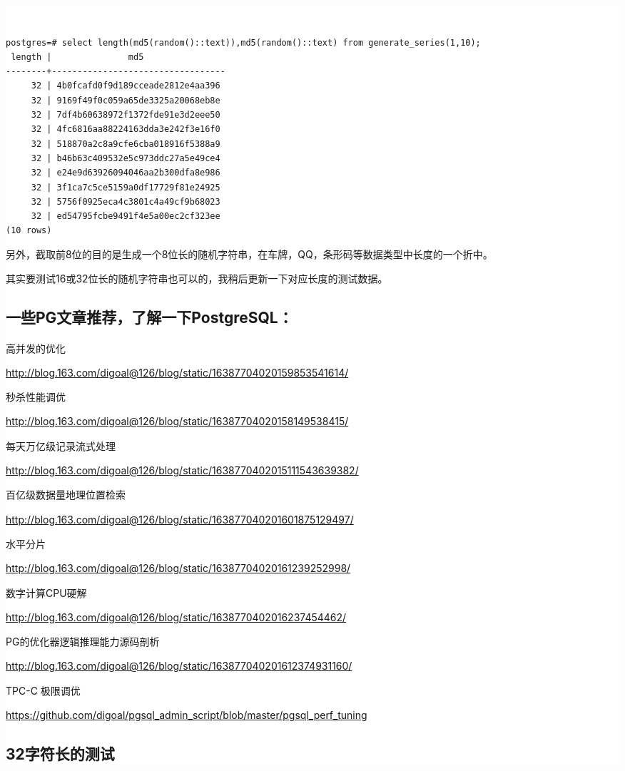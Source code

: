 ```  
  
  
postgres=# select length(md5(random()::text)),md5(random()::text) from generate_series(1,10);  
 length |               md5                  
--------+----------------------------------  
     32 | 4b0fcafd0f9d189cceade2812e4aa396  
     32 | 9169f49f0c059a65de3325a20068eb8e  
     32 | 7df4b60638972f1372fde91e3d2eee50  
     32 | 4fc6816aa88224163dda3e242f3e16f0  
     32 | 518870a2c8a9cfe6cba018916f5388a9  
     32 | b46b63c409532e5c973ddc27a5e49ce4  
     32 | e24e9d63926094046aa2b300dfa8e986  
     32 | 3f1ca7c5ce5159a0df17729f81e24925  
     32 | 5756f0925eca4c3801c4a49cf9b68023  
     32 | ed54795fcbe9491f4e5a00ec2cf323ee  
(10 rows)  
```  
  
另外，截取前8位的目的是生成一个8位长的随机字符串，在车牌，QQ，条形码等数据类型中长度的一个折中。  
  
其实要测试16或32位长的随机字符串也可以的，我稍后更新一下对应长度的测试数据。  
  
## 一些PG文章推荐，了解一下PostgreSQL：  
  
高并发的优化  
  
http://blog.163.com/digoal@126/blog/static/16387704020159853541614/  
  
秒杀性能调优  
  
http://blog.163.com/digoal@126/blog/static/16387704020158149538415/  
  
每天万亿级记录流式处理  
  
http://blog.163.com/digoal@126/blog/static/1638770402015111543639382/  
  
百亿级数据量地理位置检索  
  
http://blog.163.com/digoal@126/blog/static/163877040201601875129497/  
  
水平分片  
  
http://blog.163.com/digoal@126/blog/static/16387704020161239252998/  
  
数字计算CPU硬解  
  
http://blog.163.com/digoal@126/blog/static/1638770402016237454462/  
  
PG的优化器逻辑推理能力源码剖析  
  
http://blog.163.com/digoal@126/blog/static/163877040201612374931160/  
  
TPC-C 极限调优  
  
https://github.com/digoal/pgsql_admin_script/blob/master/pgsql_perf_tuning  
  
## 32字符长的测试  
  